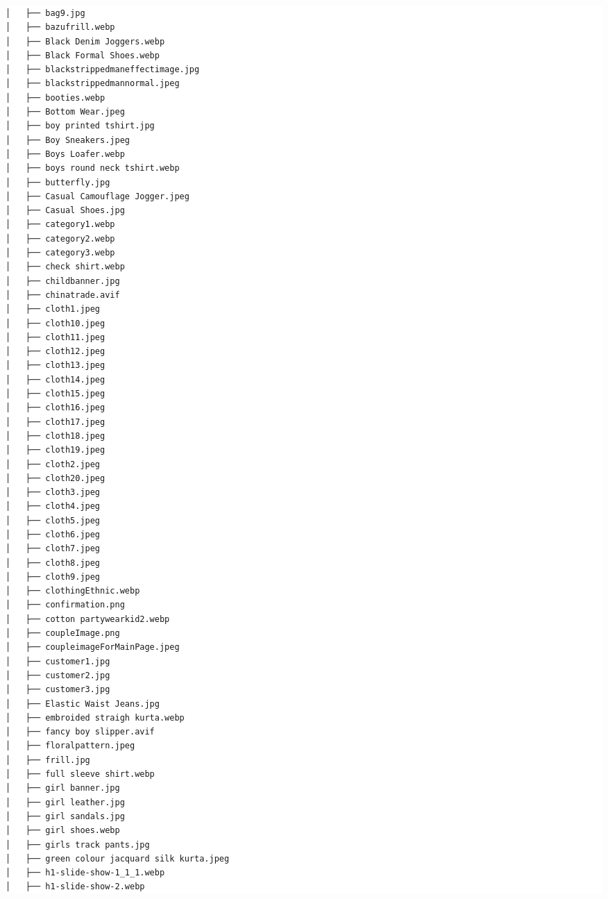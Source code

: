 ```plaintext
│   ├── bag9.jpg
│   ├── bazufrill.webp
│   ├── Black Denim Joggers.webp
│   ├── Black Formal Shoes.webp
│   ├── blackstrippedmaneffectimage.jpg
│   ├── blackstrippedmannormal.jpeg
│   ├── booties.webp
│   ├── Bottom Wear.jpeg
│   ├── boy printed tshirt.jpg
│   ├── Boy Sneakers.jpeg
│   ├── Boys Loafer.webp
│   ├── boys round neck tshirt.webp
│   ├── butterfly.jpg
│   ├── Casual Camouflage Jogger.jpeg
│   ├── Casual Shoes.jpg
│   ├── category1.webp
│   ├── category2.webp
│   ├── category3.webp
│   ├── check shirt.webp
│   ├── childbanner.jpg
│   ├── chinatrade.avif
│   ├── cloth1.jpeg
│   ├── cloth10.jpeg
│   ├── cloth11.jpeg
│   ├── cloth12.jpeg
│   ├── cloth13.jpeg
│   ├── cloth14.jpeg
│   ├── cloth15.jpeg
│   ├── cloth16.jpeg
│   ├── cloth17.jpeg
│   ├── cloth18.jpeg
│   ├── cloth19.jpeg
│   ├── cloth2.jpeg
│   ├── cloth20.jpeg
│   ├── cloth3.jpeg
│   ├── cloth4.jpeg
│   ├── cloth5.jpeg
│   ├── cloth6.jpeg
│   ├── cloth7.jpeg
│   ├── cloth8.jpeg
│   ├── cloth9.jpeg
│   ├── clothingEthnic.webp
│   ├── confirmation.png
│   ├── cotton partywearkid2.webp
│   ├── coupleImage.png
│   ├── coupleimageForMainPage.jpeg
│   ├── customer1.jpg
│   ├── customer2.jpg
│   ├── customer3.jpg
│   ├── Elastic Waist Jeans.jpg
│   ├── embroided straigh kurta.webp
│   ├── fancy boy slipper.avif
│   ├── floralpattern.jpeg
│   ├── frill.jpg
│   ├── full sleeve shirt.webp
│   ├── girl banner.jpg
│   ├── girl leather.jpg
│   ├── girl sandals.jpg
│   ├── girl shoes.webp
│   ├── girls track pants.jpg
│   ├── green colour jacquard silk kurta.jpeg
│   ├── h1-slide-show-1_1_1.webp
│   ├── h1-slide-show-2.webp
```